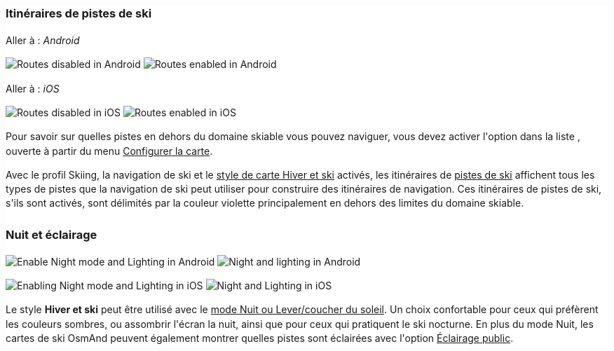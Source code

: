 ### Itinéraires de pistes de ski

<Tabs groupId="operating-systems">

<TabItem value="android" label="Android">

Aller à : *Android* *<Translate android="true" ids="shared_string_menu,configure_map,rendering_category_routes,rendering_attr_pisteRoutes_name"/>*

![Routes disabled in Android](@site/static/img/plugins/ski-maps/and_no_routes.png) ![Routes enabled in Android](@site/static/img/plugins/ski-maps/and_yes_routes.png)

</TabItem>

<TabItem value="ios" label="iOS">

Aller à : *iOS* *<Translate ios="true" ids="shared_string_menu,configure_map,rendering_category_routes,rendering_attr_pisteRoutes_name"/>*

![Routes disabled in iOS](@site/static/img/plugins/ski-maps/ios_no_routes.png) ![Routes enabled in iOS](@site/static/img/plugins/ski-maps/ios_yes_routes.png)

</TabItem>

</Tabs>

Pour savoir sur quelles pistes en dehors du domaine skiable vous pouvez naviguer, vous devez activer l'option **<Translate android="true" ids="rendering_attr_pisteRoutes_name"/>** dans la liste **<Translate android="true" ids="rendering_category_routes"/>**, ouverte à partir du menu [Configurer la carte](../map/configure-map-menu.md).

Avec le profil Skiing, la navigation de ski et le [style de carte Hiver et ski](../map/vector-maps.md#winter-and-ski) activés, les itinéraires de [pistes de ski](../map/vector-maps.md#routes) affichent tous les types de pistes que la navigation de ski peut utiliser pour construire des itinéraires de navigation. Ces itinéraires de pistes de ski, s'ils sont activés, sont délimités par la couleur violette principalement en dehors des limites du domaine skiable.


### Nuit et éclairage

<Tabs groupId="operating-systems">

<TabItem value="android" label="Android">

![Enable Night mode and Lighting in Android](@site/static/img/plugins/ski-maps/and_night_and_lighting1.png) ![Night and lighting in Android](@site/static/img/plugins/ski-maps/and_yes_lighting.png)

</TabItem>

<TabItem value="ios" label="iOS">

![Enabling Night mode and Lighting in iOS](@site/static/img/plugins/ski-maps/ios_night_lighting1.png) ![Night and Lighting in iOS](@site/static/img/plugins/ski-maps/ios_yes_lighting.png)

</TabItem>

</Tabs>

Le style **Hiver et ski** peut être utilisé avec le [mode Nuit ou Lever/coucher du soleil](../map/vector-maps.md#map-mode). Un choix confortable pour ceux qui préfèrent les couleurs sombres, ou assombrir l'écran la nuit, ainsi que pour ceux qui pratiquent le ski nocturne. En plus du mode Nuit, les cartes de ski OsmAnd peuvent également montrer quelles pistes sont éclairées avec l'option [Éclairage public](../map/vector-maps.md#details).
